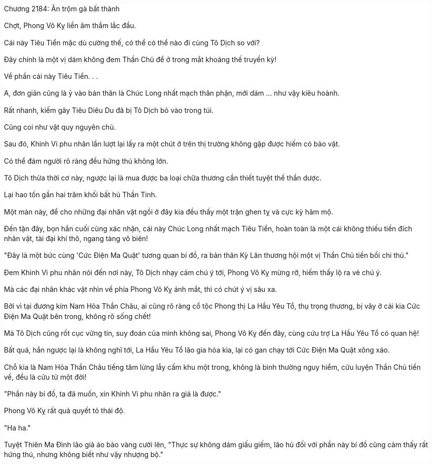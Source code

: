 




Chương 2184: Ăn trộm gà bất thành


Chợt, Phong Vô Kỵ liền âm thầm lắc đầu.

Cái này Tiêu Tiển mặc dù cường thế, có thể có thể nào đi cùng Tô Dịch so với?

Đây chính là một vị dám không đem Thần Chủ để ở trong mắt khoáng thế truyền kỳ!

Về phần cái này Tiêu Tiển. . .

A, đơn giản cũng là ỷ vào bản thân là Chúc Long nhất mạch thân phận, mới dám ... như vậy kiêu hoành.

Rất nhanh, kiếm gãy Tiêu Diêu Du đã bị Tô Dịch bỏ vào trong túi.

Cũng coi như vật quy nguyên chủ.

Sau đó, Khinh Vi phu nhân lần lượt lại lấy ra một chút ở trên thị trường không gặp được hiếm có bảo vật.

Có thể đám người rõ ràng đều hứng thú không lớn.

Tô Dịch thừa thời cơ này, ngược lại là mua được ba loại chữa thương cần thiết tuyệt thế thần dược.

Lại hao tốn gần hai trăm khối bất hủ Thần Tinh.

Một màn này, để cho những đại nhân vật ngồi ở đây kia đều thấy một trận ghen tỵ và cực kỳ hâm mộ.

Đến tận đây, bọn hắn cuối cùng xác nhận, cái này Chúc Long nhất mạch Tiêu Tiển, hoàn toàn là một cái không thiếu tiền đích nhân vật, tài đại khí thô, ngang tàng vô biên!

"Đây là một bức cùng 'Cức Điện Ma Quật' tương quan bí đồ, ra bản thân Kỳ Lân thương hội một vị Thần Chủ tiền bối chi thủ."

Đem Khinh Vi phu nhân nói đến nơi này, Tô Dịch nhạy cảm chú ý tới, Phong Vô Kỵ mừng rỡ, hiếm thấy lộ ra vẻ chú ý.

Mà các đại nhân khác vật nhìn về phía Phong Vô Kỵ ánh mắt, thì có chút ý vị sâu xa.

Bởi vì tại đương kim Nam Hỏa Thần Châu, ai cũng rõ ràng cổ tộc Phong thị La Hầu Yêu Tổ, thụ trọng thương, bị vây ở cái kia Cức Điện Ma Quật bên trong, không rõ sống chết!

Mà Tô Dịch cũng rốt cục vững tin, suy đoán của mình không sai, Phong Vô Kỵ đến đây, cùng cứu trợ La Hầu Yêu Tổ có quan hệ!

Bất quá, hắn ngược lại là không nghĩ tới, La Hầu Yêu Tổ lão gia hỏa kia, lại có gan chạy tới Cức Điện Ma Quật xông xáo.

Chỗ kia là Nam Hỏa Thần Châu tiếng tăm lừng lẫy cấm khu một trong, không là bình thường nguy hiểm, cửu luyện Thần Chủ tiến về, đều là cửu tử một đời!

"Phần này bí đồ, ta đã muốn, xin Khinh Vi phu nhân ra giá là được."

Phong Vô Kỵ rất quả quyết tỏ thái độ.

"Ha ha."

Tuyệt Thiên Ma Đình lão giả áo bào vàng cười lên, "Thực sự không dám giấu giếm, lão hủ đối với phần này bí đồ cũng cảm thấy rất hứng thú, nhưng không biết như vậy nhượng bộ."
